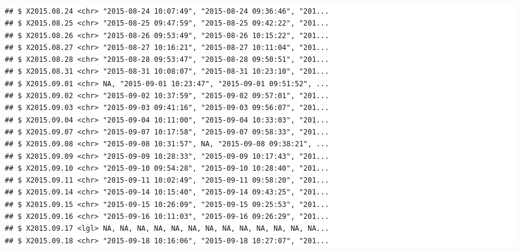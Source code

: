     ## $ X2015.08.24 <chr> "2015-08-24 10:07:49", "2015-08-24 09:36:46", "201...
    ## $ X2015.08.25 <chr> "2015-08-25 09:47:59", "2015-08-25 09:42:22", "201...
    ## $ X2015.08.26 <chr> "2015-08-26 09:53:49", "2015-08-26 10:15:22", "201...
    ## $ X2015.08.27 <chr> "2015-08-27 10:16:21", "2015-08-27 10:11:04", "201...
    ## $ X2015.08.28 <chr> "2015-08-28 09:53:47", "2015-08-28 09:50:51", "201...
    ## $ X2015.08.31 <chr> "2015-08-31 10:08:07", "2015-08-31 10:23:10", "201...
    ## $ X2015.09.01 <chr> NA, "2015-09-01 10:23:47", "2015-09-01 09:51:52", ...
    ## $ X2015.09.02 <chr> "2015-09-02 10:37:59", "2015-09-02 09:57:01", "201...
    ## $ X2015.09.03 <chr> "2015-09-03 09:41:16", "2015-09-03 09:56:07", "201...
    ## $ X2015.09.04 <chr> "2015-09-04 10:11:00", "2015-09-04 10:33:03", "201...
    ## $ X2015.09.07 <chr> "2015-09-07 10:17:58", "2015-09-07 09:58:33", "201...
    ## $ X2015.09.08 <chr> "2015-09-08 10:31:57", NA, "2015-09-08 09:38:21", ...
    ## $ X2015.09.09 <chr> "2015-09-09 10:28:33", "2015-09-09 10:17:43", "201...
    ## $ X2015.09.10 <chr> "2015-09-10 09:54:28", "2015-09-10 10:28:40", "201...
    ## $ X2015.09.11 <chr> "2015-09-11 10:02:49", "2015-09-11 09:58:20", "201...
    ## $ X2015.09.14 <chr> "2015-09-14 10:15:40", "2015-09-14 09:43:25", "201...
    ## $ X2015.09.15 <chr> "2015-09-15 10:26:09", "2015-09-15 09:25:53", "201...
    ## $ X2015.09.16 <chr> "2015-09-16 10:11:03", "2015-09-16 09:26:29", "201...
    ## $ X2015.09.17 <lgl> NA, NA, NA, NA, NA, NA, NA, NA, NA, NA, NA, NA, NA...
    ## $ X2015.09.18 <chr> "2015-09-18 10:16:06", "2015-09-18 10:27:07", "201...